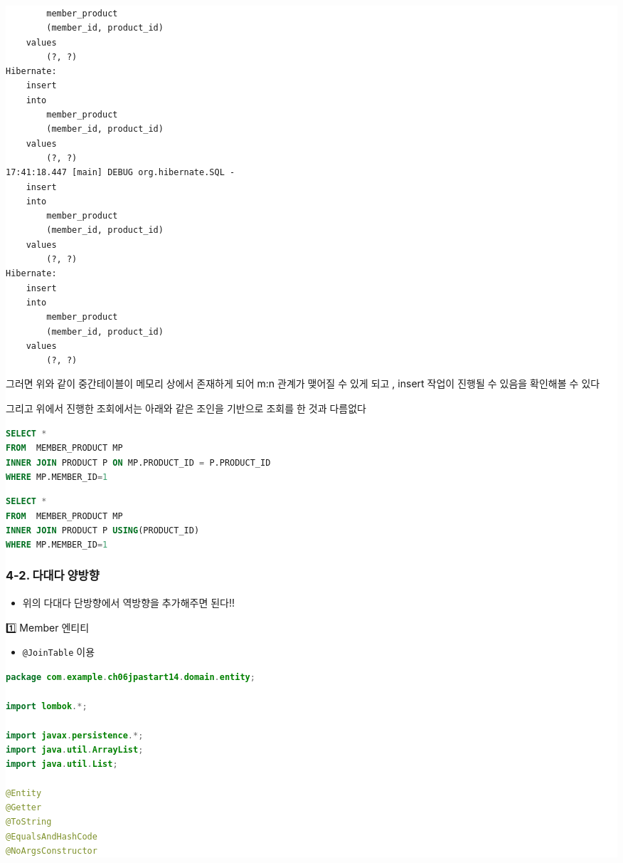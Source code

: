 ```
        member_product
        (member_id, product_id) 
    values
        (?, ?)
Hibernate: 
    insert 
    into
        member_product
        (member_id, product_id) 
    values
        (?, ?)
17:41:18.447 [main] DEBUG org.hibernate.SQL - 
    insert 
    into
        member_product
        (member_id, product_id) 
    values
        (?, ?)
Hibernate: 
    insert 
    into
        member_product
        (member_id, product_id) 
    values
        (?, ?)

```
그러면 위와 같이 중간테이블이 메모리 상에서 존재하게 되어 m:n 관계가 맺어질 수 있게 되고 , insert 작업이 진행될 수 있음을 확인해볼 수 있다

그리고 위에서 진행한 조회에서는 아래와 같은 조인을 기반으로 조회를 한 것과 다름없다

```sql
SELECT *
FROM  MEMBER_PRODUCT MP
INNER JOIN PRODUCT P ON MP.PRODUCT_ID = P.PRODUCT_ID
WHERE MP.MEMBER_ID=1
```

```sql
SELECT *
FROM  MEMBER_PRODUCT MP
INNER JOIN PRODUCT P USING(PRODUCT_ID)
WHERE MP.MEMBER_ID=1
```

### 4-2. 다대다 양방향

- 위의 다대다 단방향에서 역방향을 추가해주면 된다!!

1️⃣ Member 엔티티

- `@JoinTable` 이용

```java
package com.example.ch06jpastart14.domain.entity;  
  
import lombok.*;  
  
import javax.persistence.*;  
import java.util.ArrayList;  
import java.util.List;  
  
@Entity  
@Getter  
@ToString  
@EqualsAndHashCode  
@NoArgsConstructor  
```